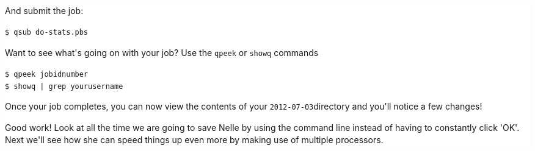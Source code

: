 And submit the job:

```
$ qsub do-stats.pbs
```

Want to see what's going on with your job? Use the `qpeek` or `showq` commands     

```
$ qpeek jobidnumber
$ showq | grep yourusername
```
    
Once your job completes, you can now view the contents of your `2012-07-03`directory and you'll notice a few changes!


Good work! Look at all the time we are going to save Nelle by using the command line instead of having to constantly click 'OK'. Next we'll see how she can speed things up even more by making use of multiple processors. 

